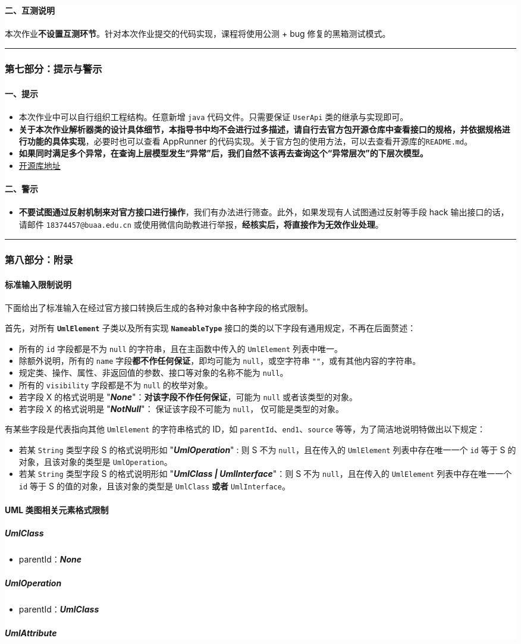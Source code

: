 #### 二、互测说明

本次作业**不设置互测环节**。针对本次作业提交的代码实现，课程将使用公测 + bug 修复的黑箱测试模式。

---

### 第七部分：提示与警示

#### 一、提示

- 本次作业中可以自行组织工程结构。任意新增 `java` 代码文件。只需要保证 `UserApi` 类的继承与实现即可。
- **关于本次作业解析器类的设计具体细节，本指导书中均不会进行过多描述，请自行去官方包开源仓库中查看接口的规格，并依据规格进行功能的具体实现**，必要时也可以查看 AppRunner 的代码实现。关于官方包的使用方法，可以去查看开源库的`README.md`。
- **如果同时满足多个异常，在查询上层模型发生“异常”后，我们自然不该再去查询这个“异常层次”的下层次模型。**
- [开源库地址](http://gitlab.oo.buaa.edu.cn/2022_public/guidebook/homework_13)

#### 二、警示

- **不要试图通过反射机制来对官方接口进行操作**，我们有办法进行筛查。此外，如果发现有人试图通过反射等手段 hack 输出接口的话，请邮件 `18374457@buaa.edu.cn` 或使用微信向助教进行举报，**经核实后，将直接作为无效作业处理**。

---

### 第八部分：附录

#### 标准输入限制说明

下面给出了标准输入在经过官方接口转换后生成的各种对象中各种字段的格式限制。

首先，对所有 **`UmlElement`** 子类以及所有实现 **`NameableType`** 接口的类的以下字段有通用规定，不再在后面赘述：

- 所有的 `id` 字段都是不为 `null` 的字符串，且在主函数中传入的 `UmlElement` 列表中唯一。
- 除额外说明，所有的 `name` 字段**都不作任何保证**，即均可能为 `null`，或空字符串 `""`，或有其他内容的字符串。
- 规定类、操作、属性、非返回值的参数、接口等对象的名称不能为 `null`。
- 所有的 `visibility` 字段都是不为 `null` 的枚举对象。
- 若字段 X 的格式说明是 "**_None_**"：**对该字段不作任何保证**，可能为 `null` 或者该类型的对象。
- 若字段 X 的格式说明是 "**_NotNull_**"： 保证该字段不可能为 `null`， 仅可能是类型的对象。

有某些字段是代表指向其他 `UmlElement` 的字符串格式的 ID，如 `parentId`、`end1`、`source` 等等，为了简洁地说明特做出以下规定：

- 若某 `String` 类型字段 S 的格式说明形如 "**_UmlOperation_**" : 则 S 不为 `null`，且在传入的 `UmlElement` 列表中存在唯一一个 `id` 等于 S 的对象，且该对象的类型是 `UmlOperation`。
- 若某 `String` 类型字段 S 的格式说明形如 "**_UmlClass | UmlInterface_**"：则 S 不为 `null`，且在传入的 `UmlElement` 列表中存在唯一一个 `id` 等于 S 的值的对象，且该对象的类型是 `UmlClass` **或者** `UmlInterface`。

#### UML 类图相关元素格式限制

##### UmlClass

- parentId：**_None_**

##### UmlOperation

- parentId：**_UmlClass_**

##### UmlAttribute

